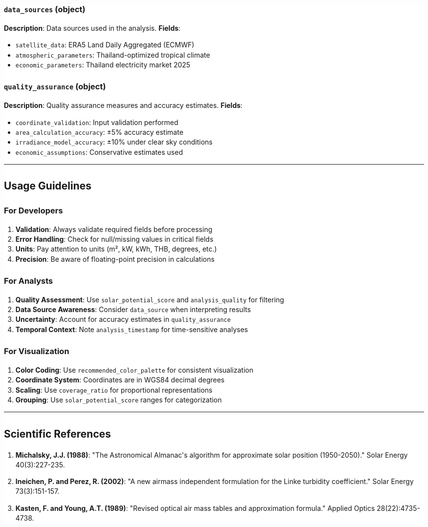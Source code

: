 ### `data_sources` (object)
**Description**: Data sources used in the analysis.
**Fields**:
- `satellite_data`: ERA5 Land Daily Aggregated (ECMWF)
- `atmospheric_parameters`: Thailand-optimized tropical climate
- `economic_parameters`: Thailand electricity market 2025

### `quality_assurance` (object)
**Description**: Quality assurance measures and accuracy estimates.
**Fields**:
- `coordinate_validation`: Input validation performed
- `area_calculation_accuracy`: ±5% accuracy estimate
- `irradiance_model_accuracy`: ±10% under clear sky conditions
- `economic_assumptions`: Conservative estimates used

---

## Usage Guidelines

### For Developers
1. **Validation**: Always validate required fields before processing
2. **Error Handling**: Check for null/missing values in critical fields
3. **Units**: Pay attention to units (m², kW, kWh, THB, degrees, etc.)
4. **Precision**: Be aware of floating-point precision in calculations

### For Analysts
1. **Quality Assessment**: Use `solar_potential_score` and `analysis_quality` for filtering
2. **Data Source Awareness**: Consider `data_source` when interpreting results
3. **Uncertainty**: Account for accuracy estimates in `quality_assurance`
4. **Temporal Context**: Note `analysis_timestamp` for time-sensitive analyses

### For Visualization
1. **Color Coding**: Use `recommended_color_palette` for consistent visualization
2. **Coordinate System**: Coordinates are in WGS84 decimal degrees
3. **Scaling**: Use `coverage_ratio` for proportional representations
4. **Grouping**: Use `solar_potential_score` ranges for categorization

---

## Scientific References

1. **Michalsky, J.J. (1988)**: "The Astronomical Almanac's algorithm for approximate solar position (1950-2050)." Solar Energy 40(3):227-235.

2. **Ineichen, P. and Perez, R. (2002)**: "A new airmass independent formulation for the Linke turbidity coefficient." Solar Energy 73(3):151-157.

3. **Kasten, F. and Young, A.T. (1989)**: "Revised optical air mass tables and approximation formula." Applied Optics 28(22):4735-4738.
